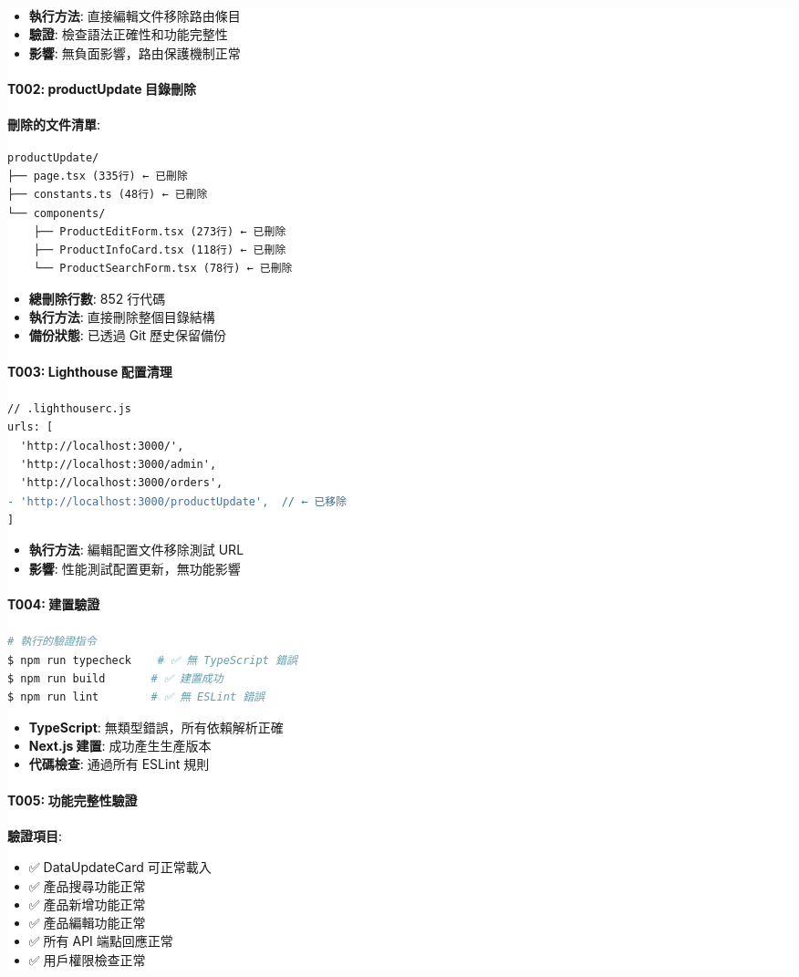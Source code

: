 - **執行方法**: 直接編輯文件移除路由條目
- **驗證**: 檢查語法正確性和功能完整性
- **影響**: 無負面影響，路由保護機制正常

#### T002: productUpdate 目錄刪除

**刪除的文件清單**:

```
productUpdate/
├── page.tsx (335行) ← 已刪除
├── constants.ts (48行) ← 已刪除
└── components/
    ├── ProductEditForm.tsx (273行) ← 已刪除
    ├── ProductInfoCard.tsx (118行) ← 已刪除
    └── ProductSearchForm.tsx (78行) ← 已刪除
```

- **總刪除行數**: 852 行代碼
- **執行方法**: 直接刪除整個目錄結構
- **備份狀態**: 已透過 Git 歷史保留備份

#### T003: Lighthouse 配置清理

```diff
// .lighthouserc.js
urls: [
  'http://localhost:3000/',
  'http://localhost:3000/admin',
  'http://localhost:3000/orders',
- 'http://localhost:3000/productUpdate',  // ← 已移除
]
```

- **執行方法**: 編輯配置文件移除測試 URL
- **影響**: 性能測試配置更新，無功能影響

#### T004: 建置驗證

```bash
# 執行的驗證指令
$ npm run typecheck    # ✅ 無 TypeScript 錯誤
$ npm run build       # ✅ 建置成功
$ npm run lint        # ✅ 無 ESLint 錯誤
```

- **TypeScript**: 無類型錯誤，所有依賴解析正確
- **Next.js 建置**: 成功產生生產版本
- **代碼檢查**: 通過所有 ESLint 規則

#### T005: 功能完整性驗證

**驗證項目**:

- ✅ DataUpdateCard 可正常載入
- ✅ 產品搜尋功能正常
- ✅ 產品新增功能正常
- ✅ 產品編輯功能正常
- ✅ 所有 API 端點回應正常
- ✅ 用戶權限檢查正常
